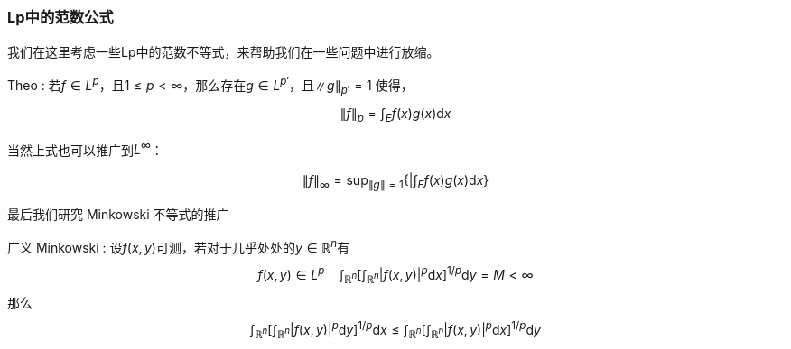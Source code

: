 ### Lp中的范数公式

我们在这里考虑一些Lp中的范数不等式，来帮助我们在一些问题中进行放缩。

Theo
: 若$f\in L ^ p$，且$1\le p < \infty$，那么存在$g\in L ^{p'}$，且$\| g\| _ {p'} = 1$ 使得，
$$
\|f\|_p = \int _ E f(x) g(x) \mathrm dx
$$

当然上式也可以推广到$L^\infty$：

$$
\| f \| _ \infty = \sup _{\| g \| = 1}\{ | \int _ E f(x) g( x) \mathrm dx\}
$$

最后我们研究 Minkowski 不等式的推广

广义 Minkowski
: 设$f(x, y)$可测，若对于几乎处处的$y\in \mathbb R ^ n$有
$$
f(x, y ) \in L ^p\quad \int _{\mathbb R^n}\left[\int _{\mathbb R ^ n}|f(x, y) |^p  \mathrm dx \right] ^{1/p} \mathrm dy = M < \infty
$$
那么
$$
 \int _{\mathbb R^n}\left[\int _{\mathbb R ^ n}|f(x, y) |^p  \mathrm dy \right] ^{1/p} \mathrm dx\le \int _{\mathbb R^n}\left[\int _{\mathbb R ^ n}|f(x, y) |^p  \mathrm dx \right] ^{1/p} \mathrm dy
$$










